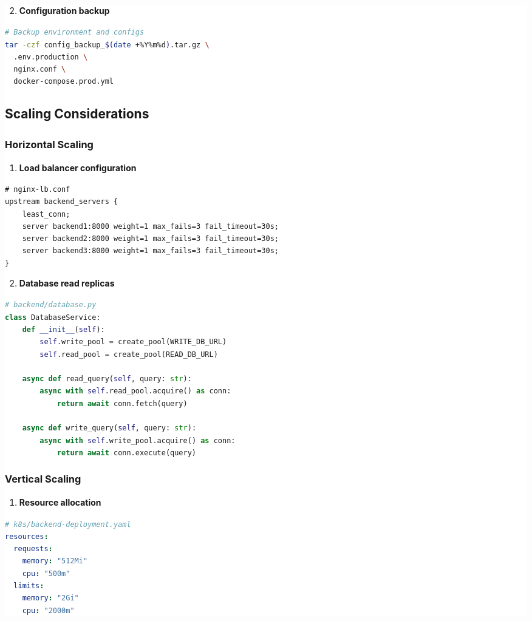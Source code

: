 2. **Configuration backup**

```bash
# Backup environment and configs
tar -czf config_backup_$(date +%Y%m%d).tar.gz \
  .env.production \
  nginx.conf \
  docker-compose.prod.yml
```

## Scaling Considerations

### Horizontal Scaling

1. **Load balancer configuration**

```nginx
# nginx-lb.conf
upstream backend_servers {
    least_conn;
    server backend1:8000 weight=1 max_fails=3 fail_timeout=30s;
    server backend2:8000 weight=1 max_fails=3 fail_timeout=30s;
    server backend3:8000 weight=1 max_fails=3 fail_timeout=30s;
}
```

2. **Database read replicas**

```python
# backend/database.py
class DatabaseService:
    def __init__(self):
        self.write_pool = create_pool(WRITE_DB_URL)
        self.read_pool = create_pool(READ_DB_URL)
    
    async def read_query(self, query: str):
        async with self.read_pool.acquire() as conn:
            return await conn.fetch(query)
    
    async def write_query(self, query: str):
        async with self.write_pool.acquire() as conn:
            return await conn.execute(query)
```

### Vertical Scaling

1. **Resource allocation**

```yaml
# k8s/backend-deployment.yaml
resources:
  requests:
    memory: "512Mi"
    cpu: "500m"
  limits:
    memory: "2Gi"
    cpu: "2000m"
```
